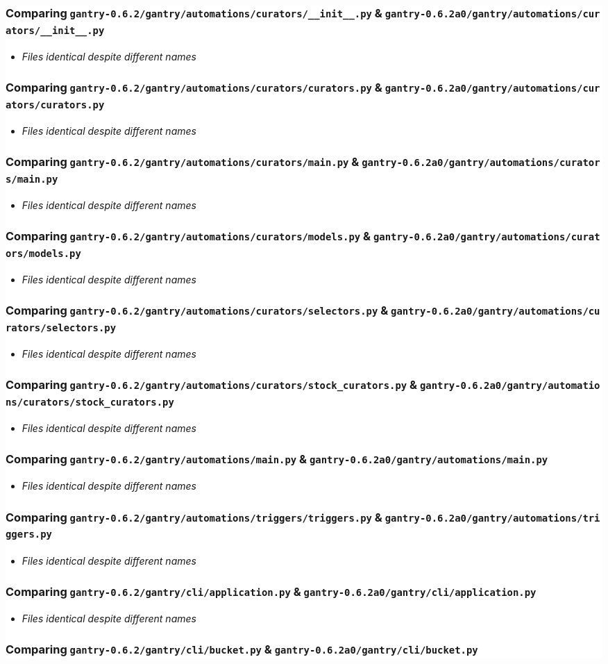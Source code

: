 ### Comparing `gantry-0.6.2/gantry/automations/curators/__init__.py` & `gantry-0.6.2a0/gantry/automations/curators/__init__.py`

 * *Files identical despite different names*

### Comparing `gantry-0.6.2/gantry/automations/curators/curators.py` & `gantry-0.6.2a0/gantry/automations/curators/curators.py`

 * *Files identical despite different names*

### Comparing `gantry-0.6.2/gantry/automations/curators/main.py` & `gantry-0.6.2a0/gantry/automations/curators/main.py`

 * *Files identical despite different names*

### Comparing `gantry-0.6.2/gantry/automations/curators/models.py` & `gantry-0.6.2a0/gantry/automations/curators/models.py`

 * *Files identical despite different names*

### Comparing `gantry-0.6.2/gantry/automations/curators/selectors.py` & `gantry-0.6.2a0/gantry/automations/curators/selectors.py`

 * *Files identical despite different names*

### Comparing `gantry-0.6.2/gantry/automations/curators/stock_curators.py` & `gantry-0.6.2a0/gantry/automations/curators/stock_curators.py`

 * *Files identical despite different names*

### Comparing `gantry-0.6.2/gantry/automations/main.py` & `gantry-0.6.2a0/gantry/automations/main.py`

 * *Files identical despite different names*

### Comparing `gantry-0.6.2/gantry/automations/triggers/triggers.py` & `gantry-0.6.2a0/gantry/automations/triggers.py`

 * *Files identical despite different names*

### Comparing `gantry-0.6.2/gantry/cli/application.py` & `gantry-0.6.2a0/gantry/cli/application.py`

 * *Files identical despite different names*

### Comparing `gantry-0.6.2/gantry/cli/bucket.py` & `gantry-0.6.2a0/gantry/cli/bucket.py`
